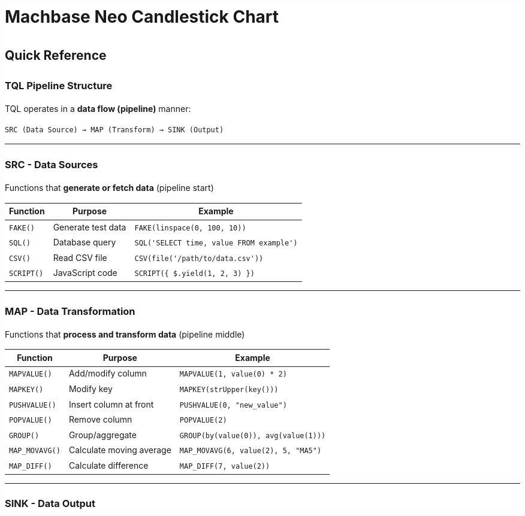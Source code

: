 # Machbase Neo Candlestick Chart

## Quick Reference

### TQL Pipeline Structure

TQL operates in a **data flow (pipeline)** manner:

```
SRC (Data Source) → MAP (Transform) → SINK (Output)
```

---

### SRC - Data Sources

Functions that **generate or fetch data** (pipeline start)

| Function | Purpose | Example |
|----------|---------|---------|
| `FAKE()` | Generate test data | `FAKE(linspace(0, 100, 10))` |
| `SQL()` | Database query | `SQL('SELECT time, value FROM example')` |
| `CSV()` | Read CSV file | `CSV(file('/path/to/data.csv'))` |
| `SCRIPT()` | JavaScript code | `SCRIPT({ $.yield(1, 2, 3) })` |

---

### MAP - Data Transformation

Functions that **process and transform data** (pipeline middle)

| Function | Purpose | Example |
|----------|---------|---------|
| `MAPVALUE()` | Add/modify column | `MAPVALUE(1, value(0) * 2)` |
| `MAPKEY()` | Modify key | `MAPKEY(strUpper(key()))` |
| `PUSHVALUE()` | Insert column at front | `PUSHVALUE(0, "new_value")` |
| `POPVALUE()` | Remove column | `POPVALUE(2)` |
| `GROUP()` | Group/aggregate | `GROUP(by(value(0)), avg(value(1)))` |
| `MAP_MOVAVG()` | Calculate moving average | `MAP_MOVAVG(6, value(2), 5, "MA5")` |
| `MAP_DIFF()` | Calculate difference | `MAP_DIFF(7, value(2))` |

---

### SINK - Data Output
